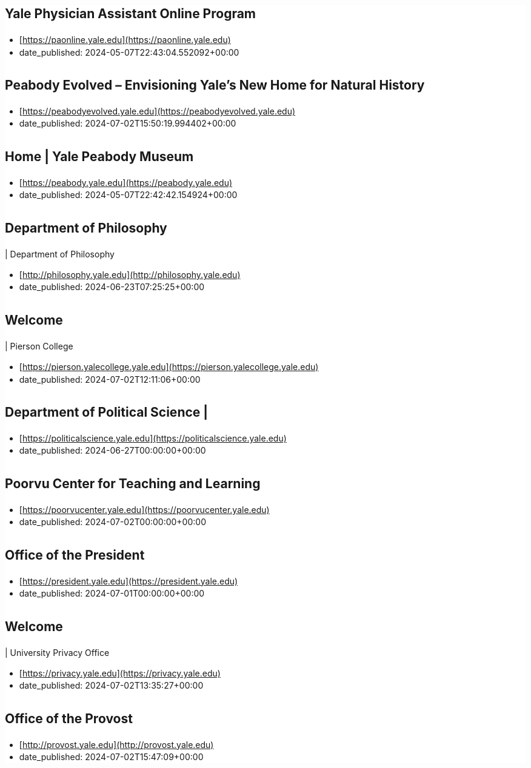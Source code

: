  ## Yale Physician Assistant Online Program
 - [https://paonline.yale.edu](https://paonline.yale.edu)
 - date_published: 2024-05-07T22:43:04.552092+00:00

 ## Peabody Evolved – Envisioning Yale’s New Home for Natural History
 - [https://peabodyevolved.yale.edu](https://peabodyevolved.yale.edu)
 - date_published: 2024-07-02T15:50:19.994402+00:00

 ## Home | Yale Peabody Museum
 - [https://peabody.yale.edu](https://peabody.yale.edu)
 - date_published: 2024-05-07T22:42:42.154924+00:00

 ## Department of Philosophy
 | Department of Philosophy
 - [http://philosophy.yale.edu](http://philosophy.yale.edu)
 - date_published: 2024-06-23T07:25:25+00:00

 ## Welcome
 | Pierson College
 - [https://pierson.yalecollege.yale.edu](https://pierson.yalecollege.yale.edu)
 - date_published: 2024-07-02T12:11:06+00:00

 ## Department of Political Science |
 - [https://politicalscience.yale.edu](https://politicalscience.yale.edu)
 - date_published: 2024-06-27T00:00:00+00:00

 ## Poorvu Center for Teaching and Learning
 - [https://poorvucenter.yale.edu](https://poorvucenter.yale.edu)
 - date_published: 2024-07-02T00:00:00+00:00

 ## Office of the President
 - [https://president.yale.edu](https://president.yale.edu)
 - date_published: 2024-07-01T00:00:00+00:00

 ## Welcome
 | University Privacy Office
 - [https://privacy.yale.edu](https://privacy.yale.edu)
 - date_published: 2024-07-02T13:35:27+00:00

 ## Office of the Provost
 - [http://provost.yale.edu](http://provost.yale.edu)
 - date_published: 2024-07-02T15:47:09+00:00

